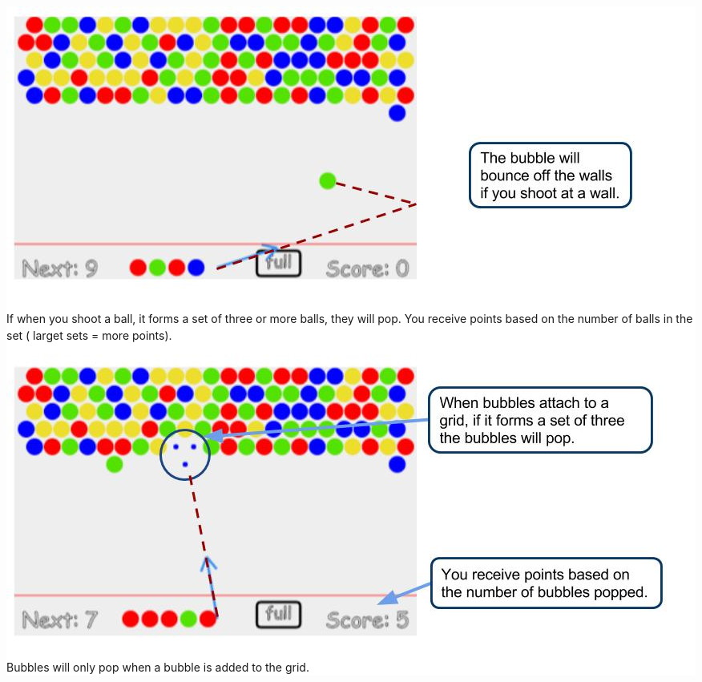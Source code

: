 ![Instructions Five](/assets/projects/bubble/bubble-6.jpg)

If when you shoot a ball, it forms a set of three or more balls, they will pop. You receive points based on the number of balls in the set ( larget sets = more points).

![Instructions Six](/assets/projects/bubble/bubble-7.jpg)

Bubbles will only pop when a bubble is added to the grid.
